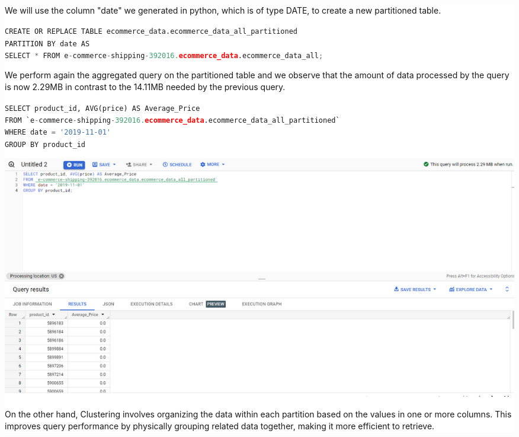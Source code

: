 We will use the column "date" we generated in python, which is of type DATE, to create a new partitioned table.


```python
CREATE OR REPLACE TABLE ecommerce_data.ecommerce_data_all_partitioned
PARTITION BY date AS
SELECT * FROM e-commerce-shipping-392016.ecommerce_data.ecommerce_data_all; 
```

We perform again the aggregated query on the partitioned table and we observe that the amount of data processed by the query is now 2.29MB in contrast to the 14.11MB needed by the previous query.


```python
SELECT product_id, AVG(price) AS Average_Price
FROM `e-commerce-shipping-392016.ecommerce_data.ecommerce_data_all_partitioned`
WHERE date = '2019-11-01'
GROUP BY product_id
```

![image.png](Images/Picture12.png)

On the other hand, Clustering involves organizing the data within each partition based on the values in one or more columns. This improves query performance by physically grouping related data together, making it more efficient to retrieve. 
